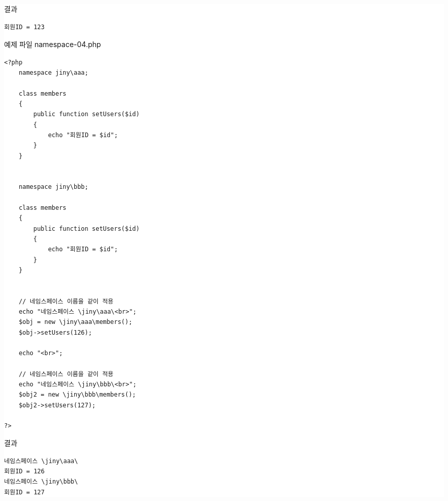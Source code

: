 결과
```
회원ID = 123
```


예제 파일 namespace-04.php
```
<?php
	namespace jiny\aaa;

	class members
	{
		public function setUsers($id)
		{
			echo "회원ID = $id";
		}
	}

	
	namespace jiny\bbb;

	class members
	{
		public function setUsers($id)
		{
			echo "회원ID = $id";
		}
	}


	// 네임스페이스 이름을 같이 적용 
	echo "네임스페이스 \jiny\aaa\<br>";
	$obj = new \jiny\aaa\members();
	$obj->setUsers(126);

	echo "<br>";

	// 네임스페이스 이름을 같이 적용
	echo "네임스페이스 \jiny\bbb\<br>";
	$obj2 = new \jiny\bbb\members();
	$obj2->setUsers(127);

?>
```

결과
```
네임스페이스 \jiny\aaa\
회원ID = 126
네임스페이스 \jiny\bbb\
회원ID = 127
```
